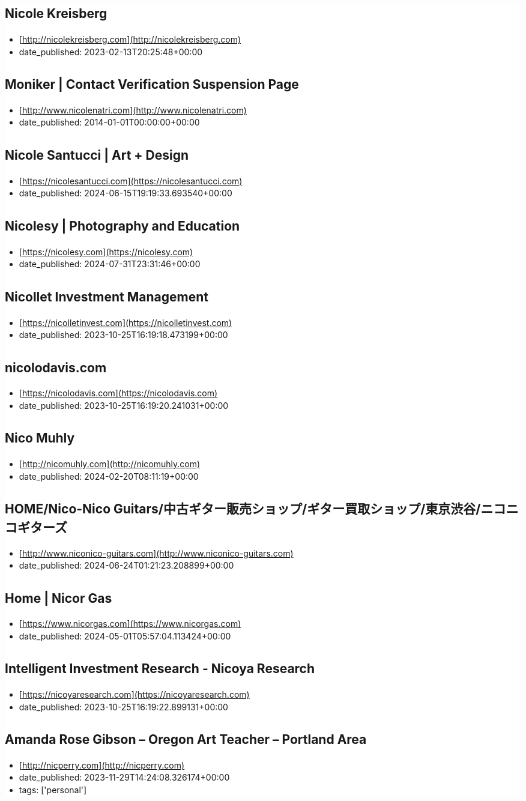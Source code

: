  ## Nicole Kreisberg
 - [http://nicolekreisberg.com](http://nicolekreisberg.com)
 - date_published: 2023-02-13T20:25:48+00:00

 ## Moniker | Contact Verification Suspension Page
 - [http://www.nicolenatri.com](http://www.nicolenatri.com)
 - date_published: 2014-01-01T00:00:00+00:00

 ## Nicole Santucci  |  Art  +  Design
 - [https://nicolesantucci.com](https://nicolesantucci.com)
 - date_published: 2024-06-15T19:19:33.693540+00:00

 ## Nicolesy | Photography and Education
 - [https://nicolesy.com](https://nicolesy.com)
 - date_published: 2024-07-31T23:31:46+00:00

 ## Nicollet Investment Management
 - [https://nicolletinvest.com](https://nicolletinvest.com)
 - date_published: 2023-10-25T16:19:18.473199+00:00

 ## nicolodavis.com
 - [https://nicolodavis.com](https://nicolodavis.com)
 - date_published: 2023-10-25T16:19:20.241031+00:00

 ## Nico Muhly
 - [http://nicomuhly.com](http://nicomuhly.com)
 - date_published: 2024-02-20T08:11:19+00:00

 ## HOME/Nico-Nico Guitars/中古ギター販売ショップ/ギター買取ショップ/東京渋谷/ニコニコギターズ
 - [http://www.niconico-guitars.com](http://www.niconico-guitars.com)
 - date_published: 2024-06-24T01:21:23.208899+00:00

 ## Home | Nicor Gas
 - [https://www.nicorgas.com](https://www.nicorgas.com)
 - date_published: 2024-05-01T05:57:04.113424+00:00

 ## Intelligent Investment Research - Nicoya Research
 - [https://nicoyaresearch.com](https://nicoyaresearch.com)
 - date_published: 2023-10-25T16:19:22.899131+00:00

 ## Amanda Rose Gibson – Oregon Art Teacher – Portland Area
 - [http://nicperry.com](http://nicperry.com)
 - date_published: 2023-11-29T14:24:08.326174+00:00
 - tags: ['personal']
